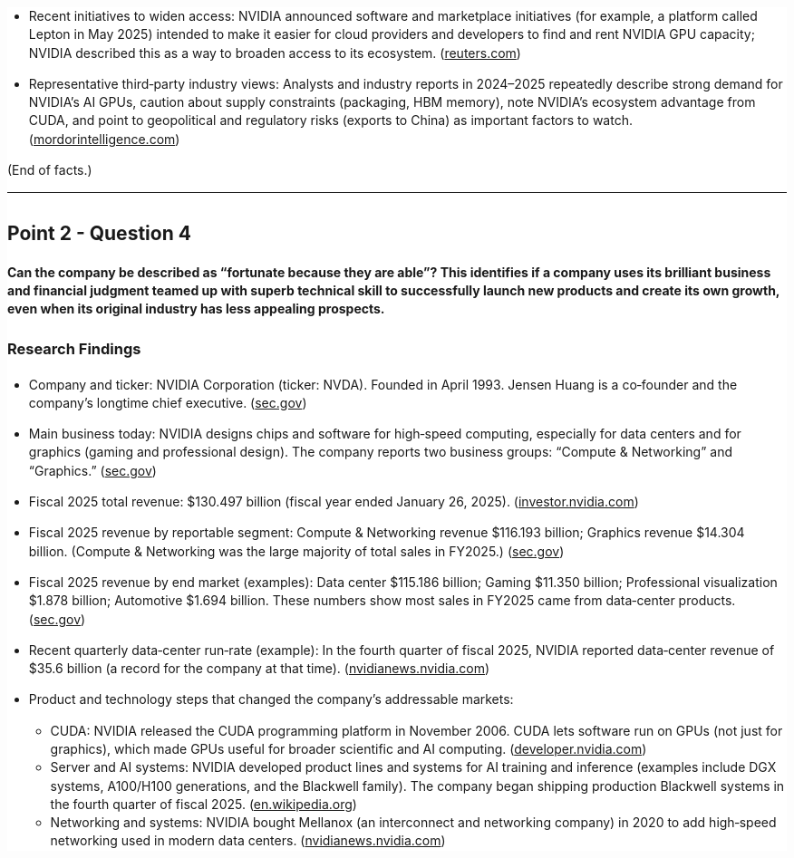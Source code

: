 - Recent initiatives to widen access: NVIDIA announced software and marketplace initiatives (for example, a platform called Lepton in May 2025) intended to make it easier for cloud providers and developers to find and rent NVIDIA GPU capacity; NVIDIA described this as a way to broaden access to its ecosystem. ([reuters.com](https://www.reuters.com/business/media-telecom/nvidia-software-aims-create-marketplace-ai-computing-power-2025-05-19/))

- Representative third‑party industry views: Analysts and industry reports in 2024–2025 repeatedly describe strong demand for NVIDIA’s AI GPUs, caution about supply constraints (packaging, HBM memory), note NVIDIA’s ecosystem advantage from CUDA, and point to geopolitical and regulatory risks (exports to China) as important factors to watch. ([mordorintelligence.com](https://www.mordorintelligence.com/industry-reports/ai-accelerators-market?utm_source=openai))

(End of facts.)

---

## Point 2 - Question 4

**Can the company be described as “fortunate because they are able”? This identifies if a company uses its brilliant business and financial judgment teamed up with superb technical skill to successfully launch new products and create its own growth, even when its original industry has less appealing prospects.**

### Research Findings

- Company and ticker: NVIDIA Corporation (ticker: NVDA). Founded in April 1993. Jensen Huang is a co‑founder and the company’s longtime chief executive. ([sec.gov](https://www.sec.gov/Archives/edgar/data/1045810/000104581025000023/nvda-20250126.htm?utm_source=openai))

- Main business today: NVIDIA designs chips and software for high‑speed computing, especially for data centers and for graphics (gaming and professional design). The company reports two business groups: “Compute & Networking” and “Graphics.” ([sec.gov](https://www.sec.gov/Archives/edgar/data/1045810/000104581025000023/nvda-20250126.htm))

- Fiscal 2025 total revenue: $130.497 billion (fiscal year ended January 26, 2025). ([investor.nvidia.com](https://investor.nvidia.com/news/press-release-details/2025/NVIDIA-Announces-Financial-Results-for-Fourth-Quarter-and-Fiscal-2025/default.aspx?utm_source=openai))

- Fiscal 2025 revenue by reportable segment: Compute & Networking revenue $116.193 billion; Graphics revenue $14.304 billion. (Compute & Networking was the large majority of total sales in FY2025.) ([sec.gov](https://www.sec.gov/Archives/edgar/data/1045810/000104581025000023/nvda-20250126.htm))

- Fiscal 2025 revenue by end market (examples): Data center $115.186 billion; Gaming $11.350 billion; Professional visualization $1.878 billion; Automotive $1.694 billion. These numbers show most sales in FY2025 came from data‑center products. ([sec.gov](https://www.sec.gov/Archives/edgar/data/1045810/000104581025000023/nvda-20250126.htm))

- Recent quarterly data‑center run‑rate (example): In the fourth quarter of fiscal 2025, NVIDIA reported data‑center revenue of $35.6 billion (a record for the company at that time). ([nvidianews.nvidia.com](https://nvidianews.nvidia.com/news/nvidia-announces-financial-results-for-fourth-quarter-and-fiscal-2025?utm_source=openai))

- Product and technology steps that changed the company’s addressable markets:
  - CUDA: NVIDIA released the CUDA programming platform in November 2006. CUDA lets software run on GPUs (not just for graphics), which made GPUs useful for broader scientific and AI computing. ([developer.nvidia.com](https://developer.nvidia.com/blog/cuda-refresher-getting-started-with-cuda?utm_source=openai))
  - Server and AI systems: NVIDIA developed product lines and systems for AI training and inference (examples include DGX systems, A100/H100 generations, and the Blackwell family). The company began shipping production Blackwell systems in the fourth quarter of fiscal 2025. ([en.wikipedia.org](https://en.wikipedia.org/wiki/Blackwell_%28microarchitecture%29?utm_source=openai))
  - Networking and systems: NVIDIA bought Mellanox (an interconnect and networking company) in 2020 to add high‑speed networking used in modern data centers. ([nvidianews.nvidia.com](https://nvidianews.nvidia.com/news/nvidia-to-acquire-mellanox-for-6-9-billion?utm_source=openai))
